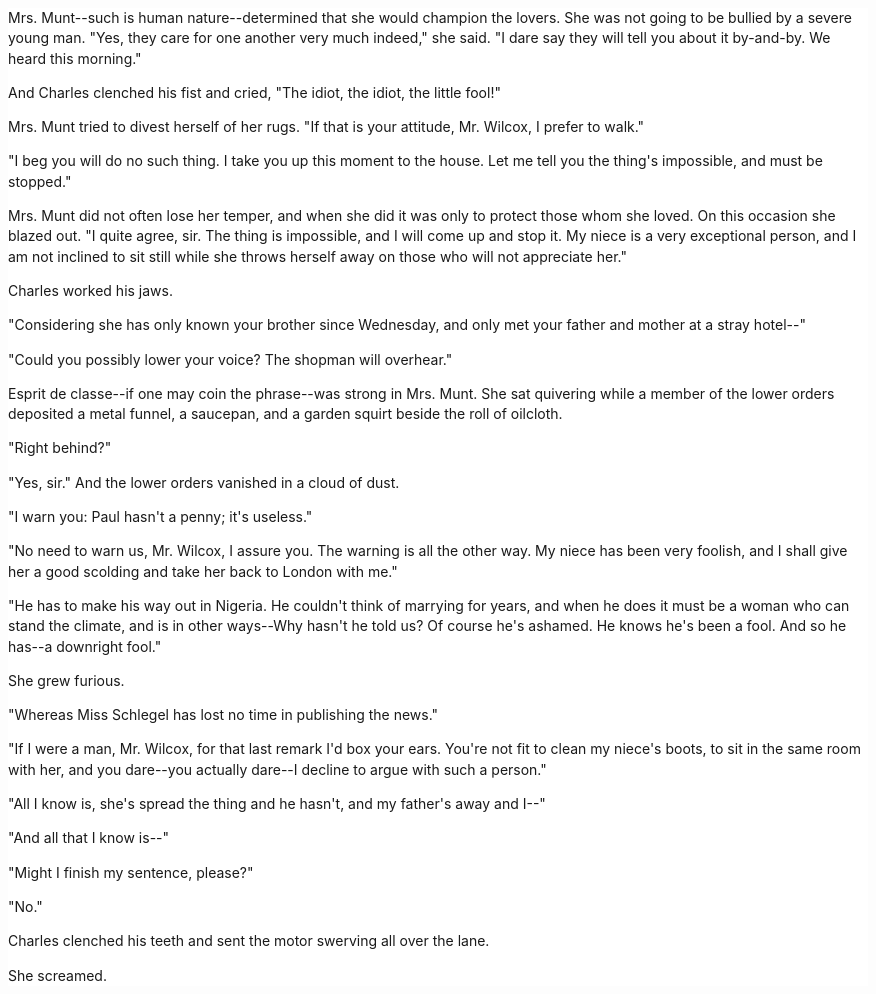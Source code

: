 Mrs. Munt--such is human nature--determined that she would champion the lovers. She was not going to be bullied by a severe young man. "Yes, they care for one another very much indeed," she said. "I dare say they will tell you about it by-and-by. We heard this morning."

And Charles clenched his fist and cried, "The idiot, the idiot, the little fool!"

Mrs. Munt tried to divest herself of her rugs. "If that is your attitude, Mr. Wilcox, I prefer to walk."

"I beg you will do no such thing. I take you up this moment to the house. Let me tell you the thing's impossible, and must be stopped."

Mrs. Munt did not often lose her temper, and when she did it was only to protect those whom she loved. On this occasion she blazed out. "I quite agree, sir. The thing is impossible, and I will come up and stop it. My niece is a very exceptional person, and I am not inclined to sit still while she throws herself away on those who will not appreciate her."

Charles worked his jaws.

"Considering she has only known your brother since Wednesday, and only met your father and mother at a stray hotel--"

"Could you possibly lower your voice? The shopman will overhear."

Esprit de classe--if one may coin the phrase--was strong in Mrs. Munt. She sat quivering while a member of the lower orders deposited a metal funnel, a saucepan, and a garden squirt beside the roll of oilcloth.

"Right behind?"

"Yes, sir." And the lower orders vanished in a cloud of dust.

"I warn you: Paul hasn't a penny; it's useless."

"No need to warn us, Mr. Wilcox, I assure you. The warning is all the other way. My niece has been very foolish, and I shall give her a good scolding and take her back to London with me."

"He has to make his way out in Nigeria. He couldn't think of marrying for years, and when he does it must be a woman who can stand the climate, and is in other ways--Why hasn't he told us? Of course he's ashamed. He knows he's been a fool. And so he has--a downright fool."

She grew furious.

"Whereas Miss Schlegel has lost no time in publishing the news."

"If I were a man, Mr. Wilcox, for that last remark I'd box your ears. You're not fit to clean my niece's boots, to sit in the same room with her, and you dare--you actually dare--I decline to argue with such a person."

"All I know is, she's spread the thing and he hasn't, and my father's away and I--"

"And all that I know is--"

"Might I finish my sentence, please?"

"No."

Charles clenched his teeth and sent the motor swerving all over the lane.

She screamed.
